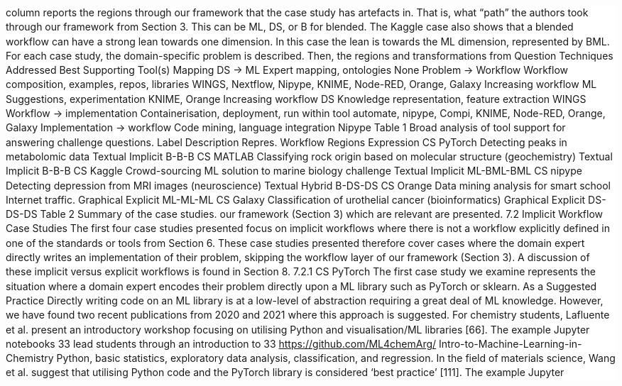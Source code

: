column reports the regions through our framework that
the case study has artefacts in. That is, what “path”
the authors took through our framework from Section 3.
This can be ML, DS, or B for blended. The Kaggle case
also shows that a blended workflow can have a strong
lean towards one dimension. In this case the lean is
towards the ML dimension, represented by BML.
For each case study, the domain-specific problem is
described. Then, the regions and transformations from
Question Techniques Addressed Best Supporting Tool(s)
Mapping DS → ML Expert mapping, ontologies None
Problem → Workflow Workflow composition, examples, repos, libraries
WINGS, Nextflow, Nipype, KNIME,
Node-RED, Orange, Galaxy
Increasing workflow ML Suggestions, experimentation KNIME, Orange
Increasing workflow DS Knowledge representation, feature
extraction
WINGS
Workflow → implementation Containerisation, deployment, run
within tool
automate, nipype, Compi, KNIME,
Node-RED, Orange, Galaxy
Implementation → workflow Code mining, language integration Nipype
Table 1 Broad analysis of tool support for answering challenge questions.
Label Description Repres. Workflow Regions
Expression
CS PyTorch Detecting peaks in metabolomic data Textual Implicit B-B-B
CS MATLAB Classifying rock origin based on molecular structure (geochemistry)
Textual Implicit B-B-B
CS Kaggle Crowd-sourcing ML solution to marine biology challenge Textual Implicit ML-BML-BML
CS nipype Detecting depression from MRI images (neuroscience) Textual Hybrid B-DS-DS
CS Orange Data mining analysis for smart school Internet traffic. Graphical Explicit ML-ML-ML
CS Galaxy Classification of urothelial cancer (bioinformatics) Graphical Explicit DS-DS-DS
Table 2 Summary of the case studies.
our framework (Section 3) which are relevant are presented.
7.2 Implicit Workflow Case Studies
The first four case studies presented focus on implicit
workflows where there is not a workflow explicitly defined in one of the standards or tools from Section 6.
These case studies presented therefore cover cases where
the domain expert directly writes an implementation of
their problem, skipping the workflow layer of our framework (Section 3). A discussion of these implicit versus
explicit workflows is found in Section 8.
7.2.1 CS PyTorch
The first case study we examine represents the situation
where a domain expert encodes their problem directly
upon a ML library such as PyTorch or sklearn.
As a Suggested Practice Directly writing code on an
ML library is at a low-level of abstraction requiring a
great deal of ML knowledge. However, we have found
two recent publications from 2020 and 2021 where this
approach is suggested.
For chemistry students, Lafluente et al. present an
introductory workshop focusing on utilising Python and
visualisation/ML libraries [66]. The example Jupyter
notebooks 33 lead students through an introduction to
33 https://github.com/ML4chemArg/
Intro-to-Machine-Learning-in-Chemistry
Python, basic statistics, exploratory data analysis, classification, and regression.
In the field of materials science, Wang et al. suggest
that utilising Python code and the PyTorch library is
considered ‘best practice’ [111]. The example Jupyter